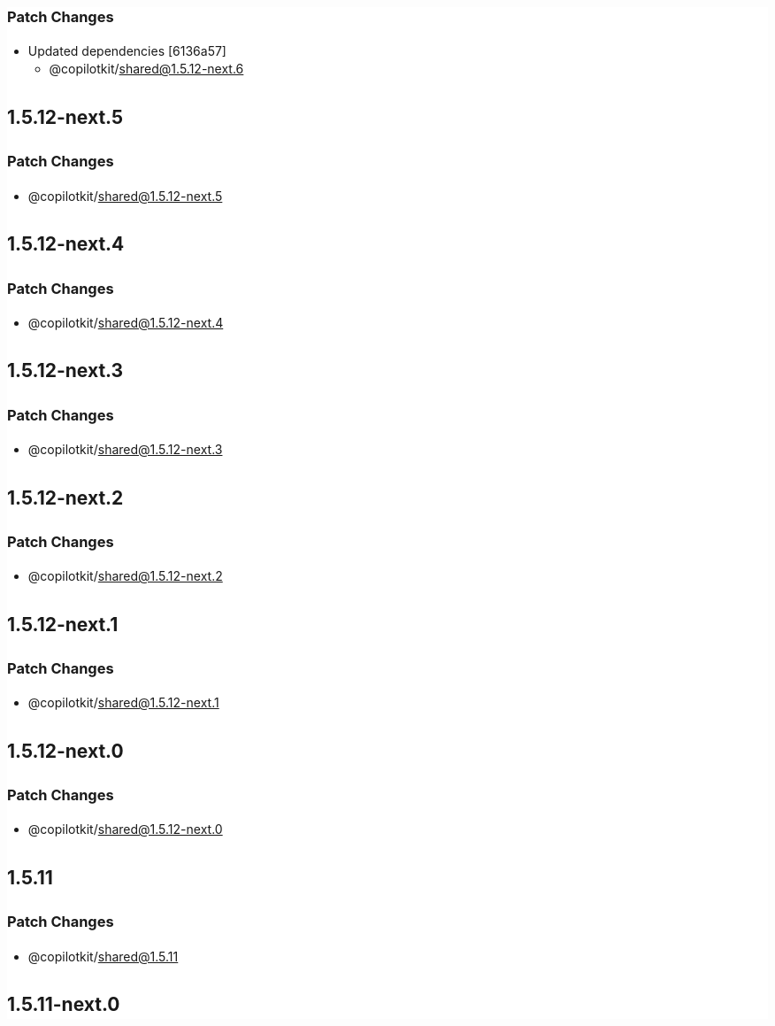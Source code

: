 ### Patch Changes

- Updated dependencies [6136a57]
  - @copilotkit/shared@1.5.12-next.6

## 1.5.12-next.5

### Patch Changes

- @copilotkit/shared@1.5.12-next.5

## 1.5.12-next.4

### Patch Changes

- @copilotkit/shared@1.5.12-next.4

## 1.5.12-next.3

### Patch Changes

- @copilotkit/shared@1.5.12-next.3

## 1.5.12-next.2

### Patch Changes

- @copilotkit/shared@1.5.12-next.2

## 1.5.12-next.1

### Patch Changes

- @copilotkit/shared@1.5.12-next.1

## 1.5.12-next.0

### Patch Changes

- @copilotkit/shared@1.5.12-next.0

## 1.5.11

### Patch Changes

- @copilotkit/shared@1.5.11

## 1.5.11-next.0
